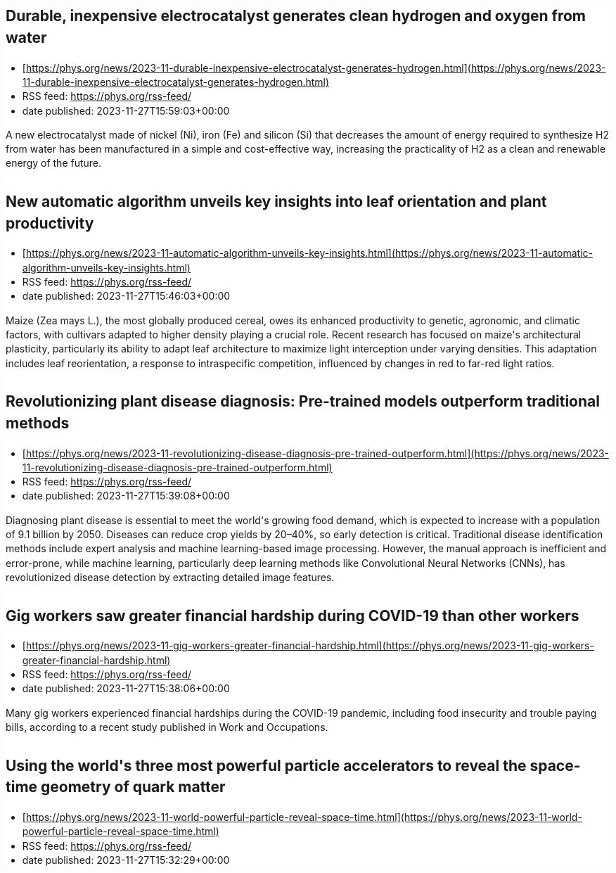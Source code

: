 ## Durable, inexpensive electrocatalyst generates clean hydrogen and oxygen from water
 - [https://phys.org/news/2023-11-durable-inexpensive-electrocatalyst-generates-hydrogen.html](https://phys.org/news/2023-11-durable-inexpensive-electrocatalyst-generates-hydrogen.html)
 - RSS feed: https://phys.org/rss-feed/
 - date published: 2023-11-27T15:59:03+00:00

A new electrocatalyst made of nickel (Ni), iron (Fe) and silicon (Si) that decreases the amount of energy required to synthesize H2 from water has been manufactured in a simple and cost-effective way, increasing the practicality of H2 as a clean and renewable energy of the future.

## New automatic algorithm unveils key insights into leaf orientation and plant productivity
 - [https://phys.org/news/2023-11-automatic-algorithm-unveils-key-insights.html](https://phys.org/news/2023-11-automatic-algorithm-unveils-key-insights.html)
 - RSS feed: https://phys.org/rss-feed/
 - date published: 2023-11-27T15:46:03+00:00

Maize (Zea mays L.), the most globally produced cereal, owes its enhanced productivity to genetic, agronomic, and climatic factors, with cultivars adapted to higher density playing a crucial role. Recent research has focused on maize's architectural plasticity, particularly its ability to adapt leaf architecture to maximize light interception under varying densities. This adaptation includes leaf reorientation, a response to intraspecific competition, influenced by changes in red to far-red light ratios.

## Revolutionizing plant disease diagnosis: Pre-trained models outperform traditional methods
 - [https://phys.org/news/2023-11-revolutionizing-disease-diagnosis-pre-trained-outperform.html](https://phys.org/news/2023-11-revolutionizing-disease-diagnosis-pre-trained-outperform.html)
 - RSS feed: https://phys.org/rss-feed/
 - date published: 2023-11-27T15:39:08+00:00

Diagnosing plant disease is essential to meet the world's growing food demand, which is expected to increase with a population of 9.1 billion by 2050. Diseases can reduce crop yields by 20–40%, so early detection is critical. Traditional disease identification methods include expert analysis and machine learning-based image processing. However, the manual approach is inefficient and error-prone, while machine learning, particularly deep learning methods like Convolutional Neural Networks (CNNs), has revolutionized disease detection by extracting detailed image features.

## Gig workers saw greater financial hardship during COVID-19 than other workers
 - [https://phys.org/news/2023-11-gig-workers-greater-financial-hardship.html](https://phys.org/news/2023-11-gig-workers-greater-financial-hardship.html)
 - RSS feed: https://phys.org/rss-feed/
 - date published: 2023-11-27T15:38:06+00:00

Many gig workers experienced financial hardships during the COVID-19 pandemic, including food insecurity and trouble paying bills, according to a recent study published in Work and Occupations.

## Using the world's three most powerful particle accelerators to reveal the space-time geometry of quark matter
 - [https://phys.org/news/2023-11-world-powerful-particle-reveal-space-time.html](https://phys.org/news/2023-11-world-powerful-particle-reveal-space-time.html)
 - RSS feed: https://phys.org/rss-feed/
 - date published: 2023-11-27T15:32:29+00:00
